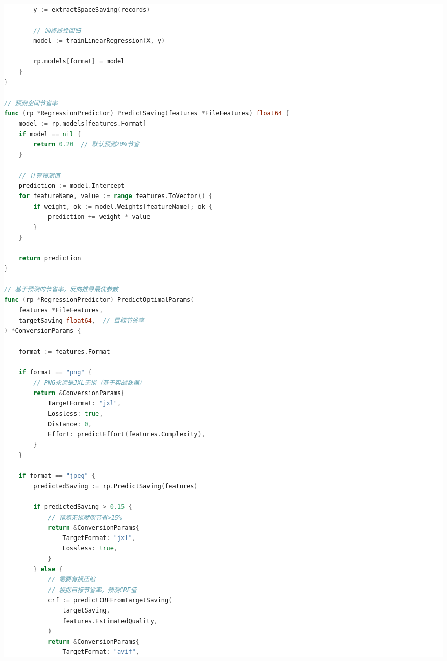 ```go
        y := extractSpaceSaving(records)
        
        // 训练线性回归
        model := trainLinearRegression(X, y)
        
        rp.models[format] = model
    }
}

// 预测空间节省率
func (rp *RegressionPredictor) PredictSaving(features *FileFeatures) float64 {
    model := rp.models[features.Format]
    if model == nil {
        return 0.20  // 默认预测20%节省
    }
    
    // 计算预测值
    prediction := model.Intercept
    for featureName, value := range features.ToVector() {
        if weight, ok := model.Weights[featureName]; ok {
            prediction += weight * value
        }
    }
    
    return prediction
}

// 基于预测的节省率，反向推导最优参数
func (rp *RegressionPredictor) PredictOptimalParams(
    features *FileFeatures,
    targetSaving float64,  // 目标节省率
) *ConversionParams {
    
    format := features.Format
    
    if format == "png" {
        // PNG永远是JXL无损（基于实战数据）
        return &ConversionParams{
            TargetFormat: "jxl",
            Lossless: true,
            Distance: 0,
            Effort: predictEffort(features.Complexity),
        }
    }
    
    if format == "jpeg" {
        predictedSaving := rp.PredictSaving(features)
        
        if predictedSaving > 0.15 {
            // 预测无损就能节省>15%
            return &ConversionParams{
                TargetFormat: "jxl",
                Lossless: true,
            }
        } else {
            // 需要有损压缩
            // 根据目标节省率，预测CRF值
            crf := predictCRFFromTargetSaving(
                targetSaving,
                features.EstimatedQuality,
            )
            return &ConversionParams{
                TargetFormat: "avif",
```
